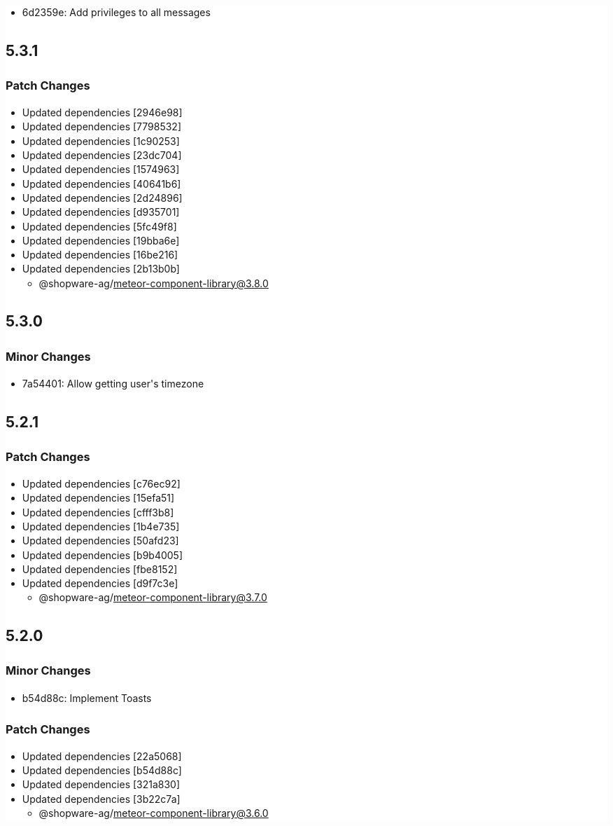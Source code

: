 - 6d2359e: Add privileges to all messages

## 5.3.1

### Patch Changes

- Updated dependencies [2946e98]
- Updated dependencies [7798532]
- Updated dependencies [1c90253]
- Updated dependencies [23dc704]
- Updated dependencies [1574963]
- Updated dependencies [40641b6]
- Updated dependencies [2d24896]
- Updated dependencies [d935701]
- Updated dependencies [5fc49f8]
- Updated dependencies [19bba6e]
- Updated dependencies [16be216]
- Updated dependencies [2b13b0b]
  - @shopware-ag/meteor-component-library@3.8.0

## 5.3.0

### Minor Changes

- 7a54401: Allow getting user's timezone

## 5.2.1

### Patch Changes

- Updated dependencies [c76ec92]
- Updated dependencies [15efa51]
- Updated dependencies [cfff3b8]
- Updated dependencies [1b4e735]
- Updated dependencies [50afd23]
- Updated dependencies [b9b4005]
- Updated dependencies [fbe8152]
- Updated dependencies [d9f7c3e]
  - @shopware-ag/meteor-component-library@3.7.0

## 5.2.0

### Minor Changes

- b54d88c: Implement Toasts

### Patch Changes

- Updated dependencies [22a5068]
- Updated dependencies [b54d88c]
- Updated dependencies [321a830]
- Updated dependencies [3b22c7a]
  - @shopware-ag/meteor-component-library@3.6.0
